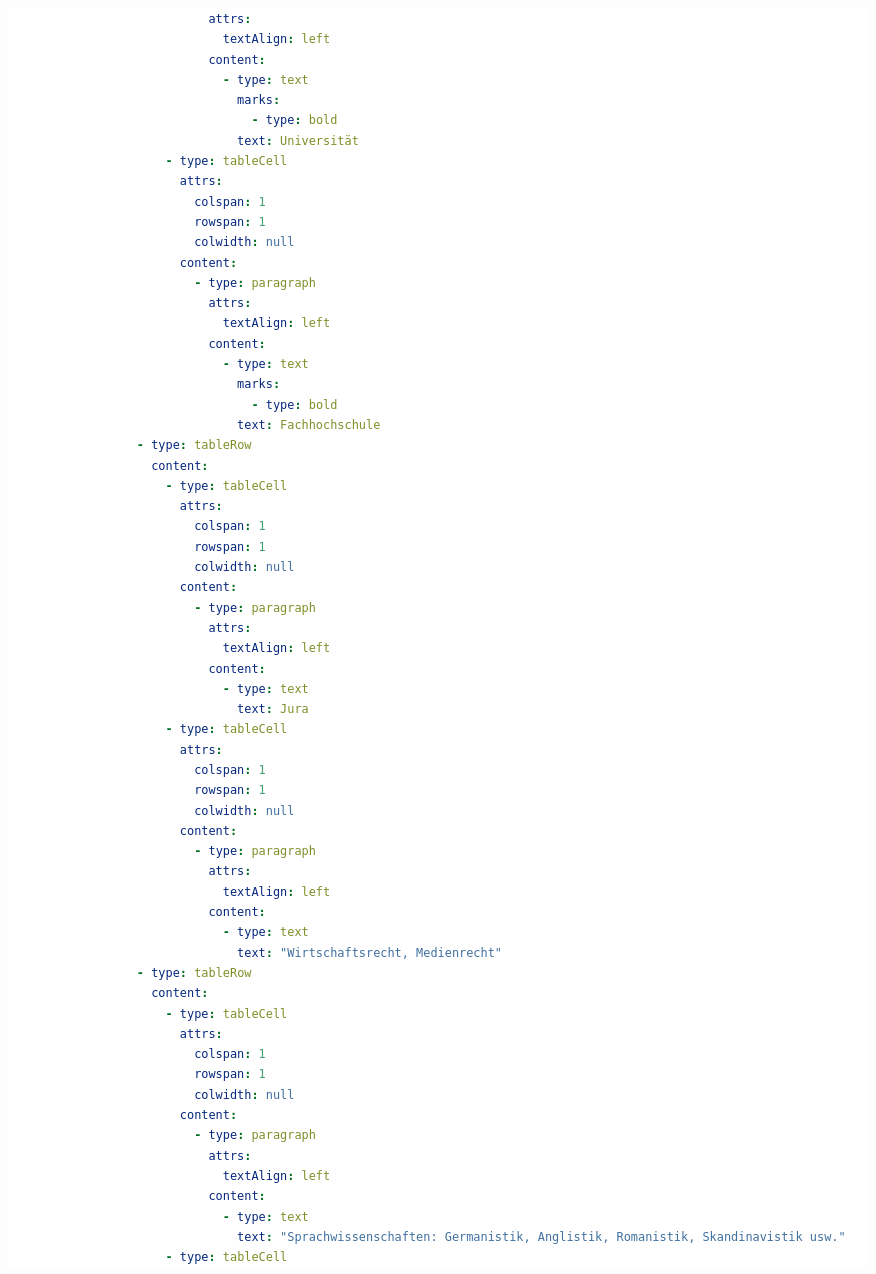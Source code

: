 ```yaml
                            attrs:
                              textAlign: left
                            content:
                              - type: text
                                marks:
                                  - type: bold
                                text: Universität
                      - type: tableCell
                        attrs:
                          colspan: 1
                          rowspan: 1
                          colwidth: null
                        content:
                          - type: paragraph
                            attrs:
                              textAlign: left
                            content:
                              - type: text
                                marks:
                                  - type: bold
                                text: Fachhochschule
                  - type: tableRow
                    content:
                      - type: tableCell
                        attrs:
                          colspan: 1
                          rowspan: 1
                          colwidth: null
                        content:
                          - type: paragraph
                            attrs:
                              textAlign: left
                            content:
                              - type: text
                                text: Jura
                      - type: tableCell
                        attrs:
                          colspan: 1
                          rowspan: 1
                          colwidth: null
                        content:
                          - type: paragraph
                            attrs:
                              textAlign: left
                            content:
                              - type: text
                                text: "Wirtschaftsrecht, Medienrecht"
                  - type: tableRow
                    content:
                      - type: tableCell
                        attrs:
                          colspan: 1
                          rowspan: 1
                          colwidth: null
                        content:
                          - type: paragraph
                            attrs:
                              textAlign: left
                            content:
                              - type: text
                                text: "Sprachwissenschaften: Germanistik, Anglistik, Romanistik, Skandinavistik usw."
                      - type: tableCell
```